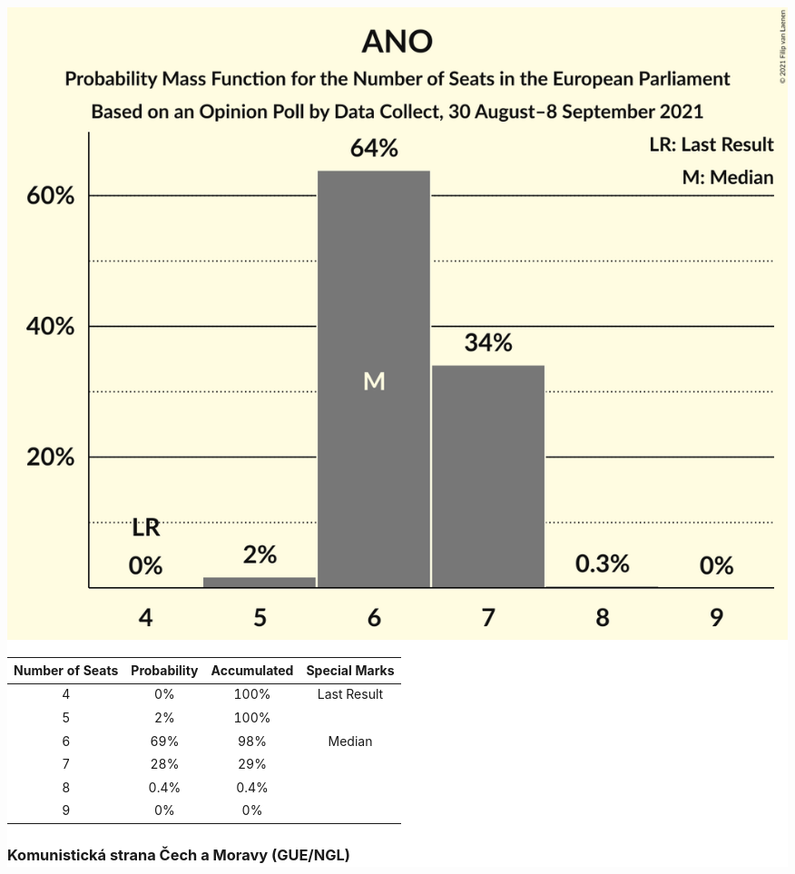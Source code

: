 ![Graph with seats probability mass function not yet produced](2021-09-08-DataCollect-coalitions-seats-pmf-ano.png "Seats Probability Mass Function")

| Number of Seats | Probability | Accumulated | Special Marks |
|:---------------:|:-----------:|:-----------:|:-------------:|
| 4 | 0% | 100% | Last Result |
| 5 | 2% | 100% |  |
| 6 | 69% | 98% | Median |
| 7 | 28% | 29% |  |
| 8 | 0.4% | 0.4% |  |
| 9 | 0% | 0% |  |

### Komunistická strana Čech a Moravy (GUE/NGL)
